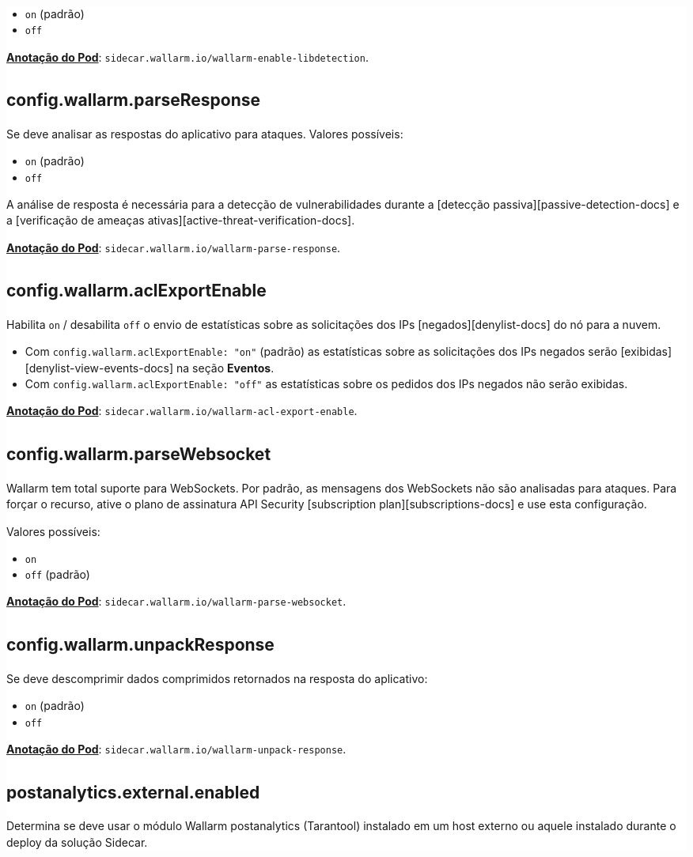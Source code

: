 * `on` (padrão)
* `off`

[**Anotação do Pod**](pod-annotations.md): `sidecar.wallarm.io/wallarm-enable-libdetection`.

## config.wallarm.parseResponse

Se deve analisar as respostas do aplicativo para ataques. Valores possíveis:

* `on` (padrão)
* `off`

A análise de resposta é necessária para a detecção de vulnerabilidades durante a [detecção passiva][passive-detection-docs] e a [verificação de ameaças ativas][active-threat-verification-docs].

[**Anotação do Pod**](pod-annotations.md): `sidecar.wallarm.io/wallarm-parse-response`.

## config.wallarm.aclExportEnable

Habilita `on` / desabilita `off` o envio de estatísticas sobre as solicitações dos IPs [negados][denylist-docs] do nó para a nuvem.

* Com `config.wallarm.aclExportEnable: "on"` (padrão) as estatísticas sobre as solicitações dos IPs negados serão [exibidas][denylist-view-events-docs] na seção **Eventos**.
* Com `config.wallarm.aclExportEnable: "off"` as estatísticas sobre os pedidos dos IPs negados não serão exibidas.

[**Anotação do Pod**](pod-annotations.md): `sidecar.wallarm.io/wallarm-acl-export-enable`.

## config.wallarm.parseWebsocket

Wallarm tem total suporte para WebSockets. Por padrão, as mensagens dos WebSockets não são analisadas para ataques. Para forçar o recurso, ative o plano de assinatura API Security [subscription plan][subscriptions-docs] e use esta configuração.

Valores possíveis:

* `on`
* `off` (padrão)

[**Anotação do Pod**](pod-annotations.md): `sidecar.wallarm.io/wallarm-parse-websocket`.

## config.wallarm.unpackResponse

Se deve descomprimir dados comprimidos retornados na resposta do aplicativo:

* `on` (padrão)
* `off`

[**Anotação do Pod**](pod-annotations.md): `sidecar.wallarm.io/wallarm-unpack-response`.

## postanalytics.external.enabled

Determina se deve usar o módulo Wallarm postanalytics (Tarantool) instalado em um host externo ou aquele instalado durante o deploy da solução Sidecar.
